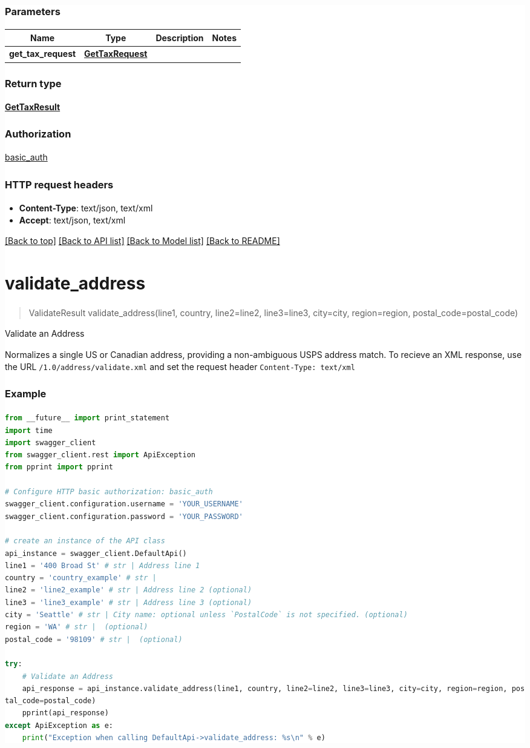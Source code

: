 ### Parameters

Name | Type | Description  | Notes
------------- | ------------- | ------------- | -------------
 **get_tax_request** | [**GetTaxRequest**](GetTaxRequest.md)|  | 

### Return type

[**GetTaxResult**](GetTaxResult.md)

### Authorization

[basic_auth](../README.md#basic_auth)

### HTTP request headers

 - **Content-Type**: text/json, text/xml
 - **Accept**: text/json, text/xml

[[Back to top]](#) [[Back to API list]](../README.md#documentation-for-api-endpoints) [[Back to Model list]](../README.md#documentation-for-models) [[Back to README]](../README.md)

# **validate_address**
> ValidateResult validate_address(line1, country, line2=line2, line3=line3, city=city, region=region, postal_code=postal_code)

Validate an Address

Normalizes a single US or Canadian address, providing a non-ambiguous USPS address match. To recieve an XML response, use the URL `/1.0/address/validate.xml` and set the request header `Content-Type: text/xml`

### Example 
```python
from __future__ import print_statement
import time
import swagger_client
from swagger_client.rest import ApiException
from pprint import pprint

# Configure HTTP basic authorization: basic_auth
swagger_client.configuration.username = 'YOUR_USERNAME'
swagger_client.configuration.password = 'YOUR_PASSWORD'

# create an instance of the API class
api_instance = swagger_client.DefaultApi()
line1 = '400 Broad St' # str | Address line 1
country = 'country_example' # str | 
line2 = 'line2_example' # str | Address line 2 (optional)
line3 = 'line3_example' # str | Address line 3 (optional)
city = 'Seattle' # str | City name: optional unless `PostalCode` is not specified. (optional)
region = 'WA' # str |  (optional)
postal_code = '98109' # str |  (optional)

try: 
    # Validate an Address
    api_response = api_instance.validate_address(line1, country, line2=line2, line3=line3, city=city, region=region, postal_code=postal_code)
    pprint(api_response)
except ApiException as e:
    print("Exception when calling DefaultApi->validate_address: %s\n" % e)
```

